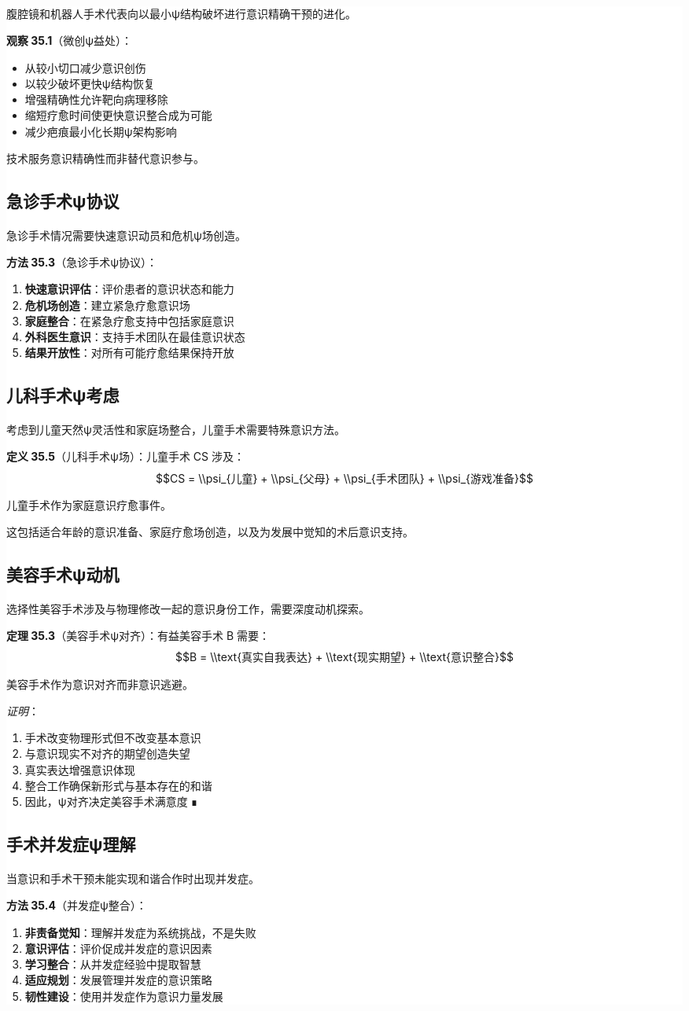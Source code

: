 腹腔镜和机器人手术代表向以最小ψ结构破坏进行意识精确干预的进化。

**观察 35.1**（微创ψ益处）：
- 从较小切口减少意识创伤
- 以较少破坏更快ψ结构恢复
- 增强精确性允许靶向病理移除
- 缩短疗愈时间使更快意识整合成为可能
- 减少疤痕最小化长期ψ架构影响

技术服务意识精确性而非替代意识参与。

## 急诊手术ψ协议

急诊手术情况需要快速意识动员和危机ψ场创造。

**方法 35.3**（急诊手术ψ协议）：
1. **快速意识评估**：评价患者的意识状态和能力
2. **危机场创造**：建立紧急疗愈意识场
3. **家庭整合**：在紧急疗愈支持中包括家庭意识
4. **外科医生意识**：支持手术团队在最佳意识状态
5. **结果开放性**：对所有可能疗愈结果保持开放

## 儿科手术ψ考虑

考虑到儿童天然ψ灵活性和家庭场整合，儿童手术需要特殊意识方法。

**定义 35.5**（儿科手术ψ场）：儿童手术 CS 涉及：
$$CS = \\psi_{儿童} + \\psi_{父母} + \\psi_{手术团队} + \\psi_{游戏准备}$$

儿童手术作为家庭意识疗愈事件。

这包括适合年龄的意识准备、家庭疗愈场创造，以及为发展中觉知的术后意识支持。

## 美容手术ψ动机

选择性美容手术涉及与物理修改一起的意识身份工作，需要深度动机探索。

**定理 35.3**（美容手术ψ对齐）：有益美容手术 B 需要：
$$B = \\text{真实自我表达} + \\text{现实期望} + \\text{意识整合}$$

美容手术作为意识对齐而非意识逃避。

*证明*：
1. 手术改变物理形式但不改变基本意识
2. 与意识现实不对齐的期望创造失望
3. 真实表达增强意识体现
4. 整合工作确保新形式与基本存在的和谐
5. 因此，ψ对齐决定美容手术满意度 ∎

## 手术并发症ψ理解

当意识和手术干预未能实现和谐合作时出现并发症。

**方法 35.4**（并发症ψ整合）：
1. **非责备觉知**：理解并发症为系统挑战，不是失败
2. **意识评估**：评价促成并发症的意识因素
3. **学习整合**：从并发症经验中提取智慧
4. **适应规划**：发展管理并发症的意识策略
5. **韧性建设**：使用并发症作为意识力量发展

